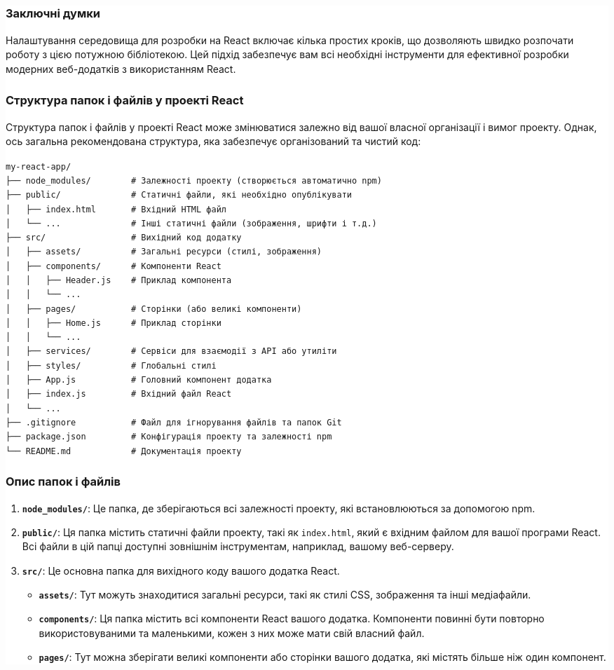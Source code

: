 ### Заключні думки

Налаштування середовища для розробки на React включає кілька простих кроків, що дозволяють швидко розпочати роботу з цією потужною бібліотекою. Цей підхід забезпечує вам всі необхідні інструменти для ефективної розробки модерних веб-додатків з використанням React.


### Структура папок і файлів у проекті React
Структура папок і файлів у проекті React може змінюватися залежно від вашої власної організації і вимог проекту. Однак, ось загальна рекомендована структура, яка забезпечує організований та чистий код:

```
my-react-app/
├── node_modules/        # Залежності проекту (створюється автоматично npm)
├── public/              # Статичні файли, які необхідно опублікувати
│   ├── index.html       # Вхідний HTML файл
│   └── ...              # Інші статичні файли (зображення, шрифти і т.д.)
├── src/                 # Вихідний код додатку
│   ├── assets/          # Загальні ресурси (стилі, зображення)
│   ├── components/      # Компоненти React
│   │   ├── Header.js    # Приклад компонента
│   │   └── ...
│   ├── pages/           # Сторінки (або великі компоненти)
│   │   ├── Home.js      # Приклад сторінки
│   │   └── ...
│   ├── services/        # Сервіси для взаємодії з API або утиліти
│   ├── styles/          # Глобальні стилі
│   ├── App.js           # Головний компонент додатка
│   ├── index.js         # Вхідний файл React
│   └── ...
├── .gitignore           # Файл для ігнорування файлів та папок Git
├── package.json         # Конфігурація проекту та залежності npm
└── README.md            # Документація проекту
```

### Опис папок і файлів

1. **`node_modules/`**: Це папка, де зберігаються всі залежності проекту, які встановлюються за допомогою npm.

2. **`public/`**: Ця папка містить статичні файли проекту, такі як `index.html`, який є вхідним файлом для вашої програми React. Всі файли в цій папці доступні зовнішнім інструментам, наприклад, вашому веб-серверу.

3. **`src/`**: Це основна папка для вихідного коду вашого додатка React.

   - **`assets/`**: Тут можуть знаходитися загальні ресурси, такі як стилі CSS, зображення та інші медіафайли.

   - **`components/`**: Ця папка містить всі компоненти React вашого додатка. Компоненти повинні бути повторно використовуваними та маленькими, кожен з них може мати свій власний файл.

   - **`pages/`**: Тут можна зберігати великі компоненти або сторінки вашого додатка, які містять більше ніж один компонент.
